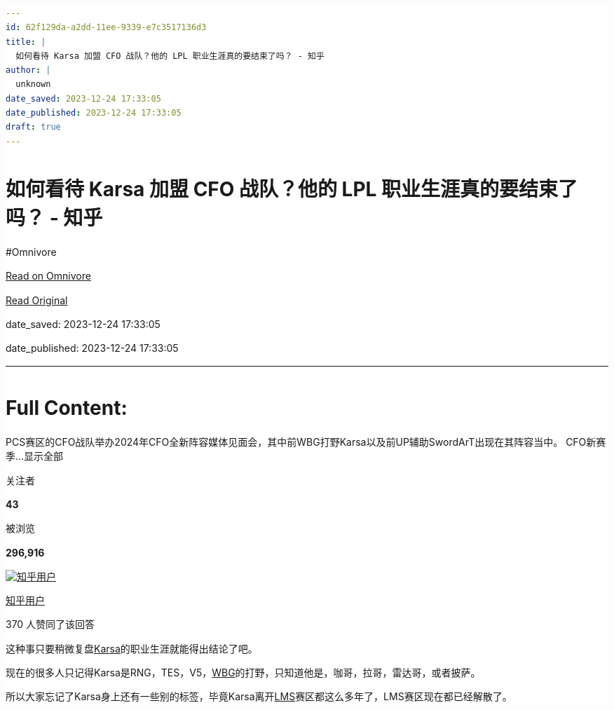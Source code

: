 ```yaml
---
id: 62f129da-a2dd-11ee-9339-e7c3517136d3
title: |
  如何看待 Karsa 加盟 CFO 战队？他的 LPL 职业生涯真的要结束了吗？ - 知乎
author: |
  unknown
date_saved: 2023-12-24 17:33:05
date_published: 2023-12-24 17:33:05
draft: true
---
```


# 如何看待 Karsa 加盟 CFO 战队？他的 LPL 职业生涯真的要结束了吗？ - 知乎
#Omnivore

[Read on Omnivore](https://omnivore.app/me/karsa-cfo-lpl-18c9f36df00)

[Read Original](https://www.zhihu.com/question/636062747/answer/3335220709)

date_saved: 2023-12-24 17:33:05

date_published: 2023-12-24 17:33:05

--- 

# Full Content: 

PCS赛区的CFO战队举办2024年CFO全新阵容媒体见面会，其中前WBG打野Karsa以及前UP辅助SwordArT出现在其阵容当中。 CFO新赛季…显示全部 ​

关注者

**43**

被浏览

**296,916**

[![知乎用户](https://proxy-prod.omnivore-image-cache.app/0x0,snZCj0mxDTwo4UnLD_dm2m4tI-4NhpHNgax2Znhv_hmI/https://pica.zhimg.com/v2-abed1a8c04700ba7d72b45195223e0ff_l.jpg?source=2c26e567)](https://www.zhihu.com/people/44a0ee96741cc479328ca90a662cfe4e)

[知乎用户](https://www.zhihu.com/people/44a0ee96741cc479328ca90a662cfe4e)

370 人赞同了该回答

这种事只要稍微复盘[Karsa](https://www.zhihu.com/search?q=Karsa&search%5Fsource=Entity&hybrid%5Fsearch%5Fsource=Entity&hybrid%5Fsearch%5Fextra=%7B%22sourceType%22%3A%22answer%22%2C%22sourceId%22%3A3335220709%7D)的职业生涯就能得出结论了吧。

现在的很多人只记得Karsa是RNG，TES，V5，[WBG](https://www.zhihu.com/search?q=WBG&search%5Fsource=Entity&hybrid%5Fsearch%5Fsource=Entity&hybrid%5Fsearch%5Fextra=%7B%22sourceType%22%3A%22answer%22%2C%22sourceId%22%3A3335220709%7D)的打野，只知道他是，咖哥，拉哥，雷达哥，或者披萨。

所以大家忘记了Karsa身上还有一些别的标签，毕竟Karsa离开[LMS](https://www.zhihu.com/search?q=LMS&search%5Fsource=Entity&hybrid%5Fsearch%5Fsource=Entity&hybrid%5Fsearch%5Fextra=%7B%22sourceType%22%3A%22answer%22%2C%22sourceId%22%3A3335220709%7D)赛区都这么多年了，LMS赛区现在都已经解散了。
